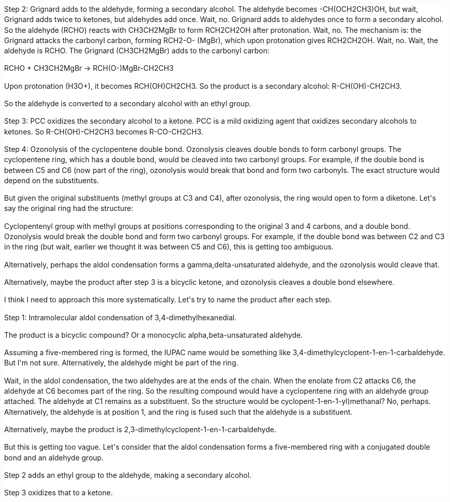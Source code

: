 Step 2: Grignard adds to the aldehyde, forming a secondary alcohol. The aldehyde becomes -CH(OCH2CH3)OH, but wait, Grignard adds twice to ketones, but aldehydes add once. Wait, no. Grignard adds to aldehydes once to form a secondary alcohol. So the aldehyde (RCHO) reacts with CH3CH2MgBr to form RCH2CH2OH after protonation. Wait, no. The mechanism is: the Grignard attacks the carbonyl carbon, forming RCH2-O- (MgBr), which upon protonation gives RCH2CH2OH. Wait, no. Wait, the aldehyde is RCHO. The Grignard (CH3CH2MgBr) adds to the carbonyl carbon:

RCHO + CH3CH2MgBr → RCH(O-)MgBr-CH2CH3

Upon protonation (H3O+), it becomes RCH(OH)CH2CH3. So the product is a secondary alcohol: R-CH(OH)-CH2CH3. 

So the aldehyde is converted to a secondary alcohol with an ethyl group. 

Step 3: PCC oxidizes the secondary alcohol to a ketone. PCC is a mild oxidizing agent that oxidizes secondary alcohols to ketones. So R-CH(OH)-CH2CH3 becomes R-CO-CH2CH3. 

Step 4: Ozonolysis of the cyclopentene double bond. Ozonolysis cleaves double bonds to form carbonyl groups. The cyclopentene ring, which has a double bond, would be cleaved into two carbonyl groups. For example, if the double bond is between C5 and C6 (now part of the ring), ozonolysis would break that bond and form two carbonyls. The exact structure would depend on the substituents. 

But given the original substituents (methyl groups at C3 and C4), after ozonolysis, the ring would open to form a diketone. Let's say the original ring had the structure: 

Cyclopentenyl group with methyl groups at positions corresponding to the original 3 and 4 carbons, and a double bond. Ozonolysis would break the double bond and form two carbonyl groups. For example, if the double bond was between C2 and C3 in the ring (but wait, earlier we thought it was between C5 and C6), this is getting too ambiguous. 

Alternatively, perhaps the aldol condensation forms a gamma,delta-unsaturated aldehyde, and the ozonolysis would cleave that. 

Alternatively, maybe the product after step 3 is a bicyclic ketone, and ozonolysis cleaves a double bond elsewhere. 

I think I need to approach this more systematically. Let's try to name the product after each step.

Step 1: Intramolecular aldol condensation of 3,4-dimethylhexanedial.

The product is a bicyclic compound? Or a monocyclic alpha,beta-unsaturated aldehyde. 

Assuming a five-membered ring is formed, the IUPAC name would be something like 3,4-dimethylcyclopent-1-en-1-carbaldehyde. But I'm not sure. Alternatively, the aldehyde might be part of the ring. 

Wait, in the aldol condensation, the two aldehydes are at the ends of the chain. When the enolate from C2 attacks C6, the aldehyde at C6 becomes part of the ring. So the resulting compound would have a cyclopentene ring with an aldehyde group attached. The aldehyde at C1 remains as a substituent. So the structure would be cyclopent-1-en-1-yl)methanal? No, perhaps. Alternatively, the aldehyde is at position 1, and the ring is fused such that the aldehyde is a substituent. 

Alternatively, maybe the product is 2,3-dimethylcyclopent-1-en-1-carbaldehyde. 

But this is getting too vague. Let's consider that the aldol condensation forms a five-membered ring with a conjugated double bond and an aldehyde group. 

Step 2 adds an ethyl group to the aldehyde, making a secondary alcohol. 

Step 3 oxidizes that to a ketone. 
